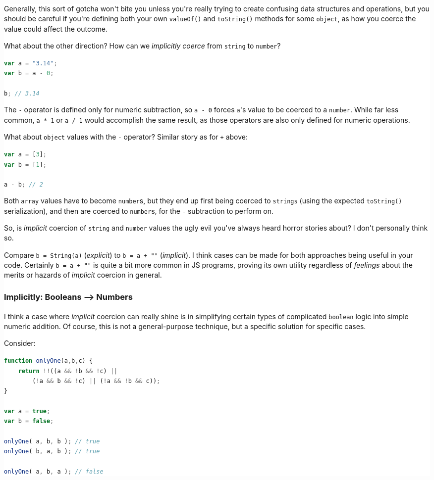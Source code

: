 Generally, this sort of gotcha won't bite you unless you're really trying to create confusing data structures and operations, but you should be careful if you're defining both your own `valueOf()` and `toString()` methods for some `object`, as how you coerce the value could affect the outcome.

What about the other direction? How can we *implicitly coerce* from `string` to `number`?

```js
var a = "3.14";
var b = a - 0;

b; // 3.14
```

The `-` operator is defined only for numeric subtraction, so `a - 0` forces `a`'s value to be coerced to a `number`. While far less common, `a * 1` or `a / 1` would accomplish the same result, as those operators are also only defined for numeric operations.

What about `object` values with the `-` operator? Similar story as for `+` above:

```js
var a = [3];
var b = [1];

a - b; // 2
```

Both `array` values have to become `number`s, but they end up first being coerced to `strings` (using the expected `toString()` serialization), and then are coerced to `number`s, for the `-` subtraction to perform on.

So, is *implicit* coercion of `string` and `number` values the ugly evil you've always heard horror stories about? I don't personally think so.

Compare `b = String(a)` (*explicit*) to `b = a + ""` (*implicit*). I think cases can be made for both approaches being useful in your code. Certainly `b = a + ""` is quite a bit more common in JS programs, proving its own utility regardless of *feelings* about the merits or hazards of *implicit* coercion in general.

### Implicitly: Booleans --> Numbers

I think a case where *implicit* coercion can really shine is in simplifying certain types of complicated `boolean` logic into simple numeric addition. Of course, this is not a general-purpose technique, but a specific solution for specific cases.

Consider:

```js
function onlyOne(a,b,c) {
	return !!((a && !b && !c) ||
		(!a && b && !c) || (!a && !b && c));
}

var a = true;
var b = false;

onlyOne( a, b, b );	// true
onlyOne( b, a, b );	// true

onlyOne( a, b, a );	// false
```
